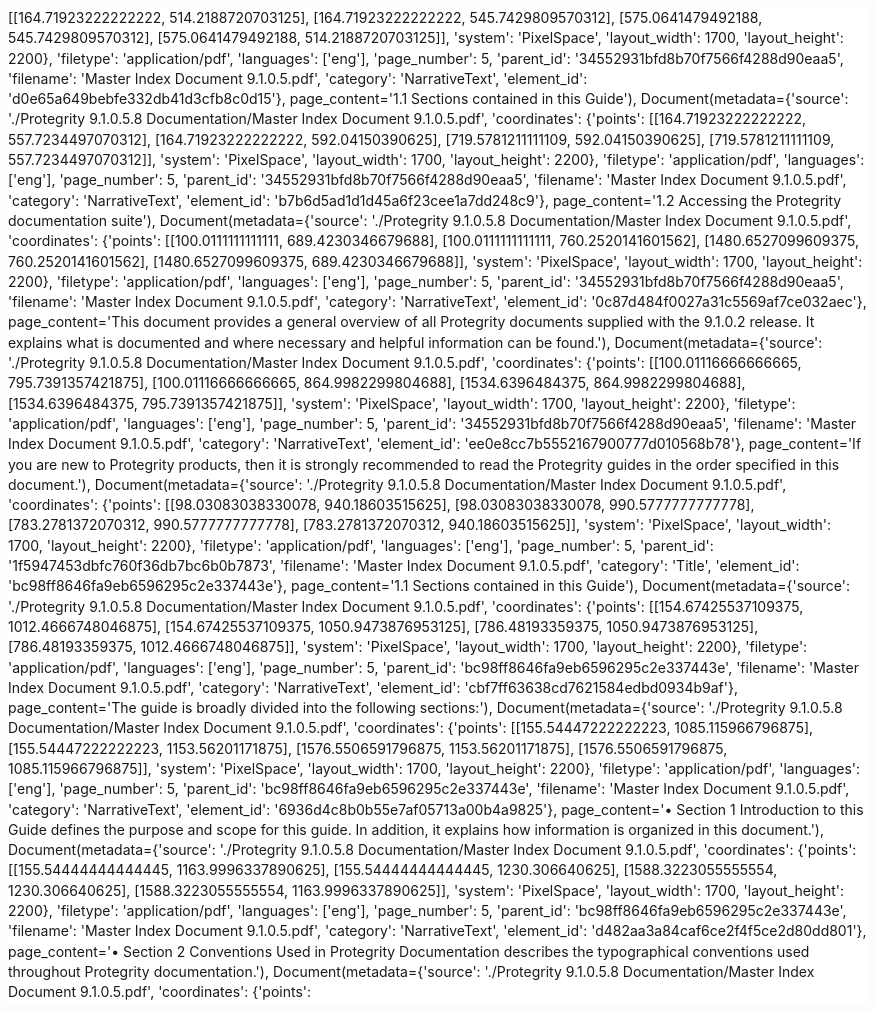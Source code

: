[[164.71923222222222, 514.2188720703125], [164.71923222222222, 545.7429809570312], [575.0641479492188, 545.7429809570312], [575.0641479492188, 514.2188720703125]], 'system': 'PixelSpace', 'layout_width': 1700, 'layout_height': 2200}, 'filetype': 'application/pdf', 'languages': ['eng'], 'page_number': 5, 'parent_id': '34552931bfd8b70f7566f4288d90eaa5', 'filename': 'Master Index Document 9.1.0.5.pdf', 'category': 'NarrativeText', 'element_id': 'd0e65a649bebfe332db41d3cfb8c0d15'}, page_content='1.1 Sections contained in this Guide'), Document(metadata={'source': './Protegrity 9.1.0.5.8 Documentation/Master Index Document 9.1.0.5.pdf', 'coordinates': {'points': [[164.71923222222222, 557.7234497070312], [164.71923222222222, 592.04150390625], [719.5781211111109, 592.04150390625], [719.5781211111109, 557.7234497070312]], 'system': 'PixelSpace', 'layout_width': 1700, 'layout_height': 2200}, 'filetype': 'application/pdf', 'languages': ['eng'], 'page_number': 5, 'parent_id': '34552931bfd8b70f7566f4288d90eaa5', 'filename': 'Master Index Document 9.1.0.5.pdf', 'category': 'NarrativeText', 'element_id': 'b7b6d5ad1d1d45a6f23cee1a7dd248c9'}, page_content='1.2 Accessing the Protegrity documentation suite'), Document(metadata={'source': './Protegrity 9.1.0.5.8 Documentation/Master Index Document 9.1.0.5.pdf', 'coordinates': {'points': [[100.0111111111111, 689.4230346679688], [100.0111111111111, 760.2520141601562], [1480.6527099609375, 760.2520141601562], [1480.6527099609375, 689.4230346679688]], 'system': 'PixelSpace', 'layout_width': 1700, 'layout_height': 2200}, 'filetype': 'application/pdf', 'languages': ['eng'], 'page_number': 5, 'parent_id': '34552931bfd8b70f7566f4288d90eaa5', 'filename': 'Master Index Document 9.1.0.5.pdf', 'category': 'NarrativeText', 'element_id': '0c87d484f0027a31c5569af7ce032aec'}, page_content='This document provides a general overview of all Protegrity documents supplied with the 9.1.0.2 release. It explains what is documented and where necessary and helpful information can be found.'), Document(metadata={'source': './Protegrity 9.1.0.5.8 Documentation/Master Index Document 9.1.0.5.pdf', 'coordinates': {'points': [[100.01116666666665, 795.7391357421875], [100.01116666666665, 864.9982299804688], [1534.6396484375, 864.9982299804688], [1534.6396484375, 795.7391357421875]], 'system': 'PixelSpace', 'layout_width': 1700, 'layout_height': 2200}, 'filetype': 'application/pdf', 'languages': ['eng'], 'page_number': 5, 'parent_id': '34552931bfd8b70f7566f4288d90eaa5', 'filename': 'Master Index Document 9.1.0.5.pdf', 'category': 'NarrativeText', 'element_id': 'ee0e8cc7b5552167900777d010568b78'}, page_content='If you are new to Protegrity products, then it is strongly recommended to read the Protegrity guides in the order specified in this document.'), Document(metadata={'source': './Protegrity 9.1.0.5.8 Documentation/Master Index Document 9.1.0.5.pdf', 'coordinates': {'points': [[98.03083038330078, 940.18603515625], [98.03083038330078, 990.5777777777778], [783.2781372070312, 990.5777777777778], [783.2781372070312, 940.18603515625]], 'system': 'PixelSpace', 'layout_width': 1700, 'layout_height': 2200}, 'filetype': 'application/pdf', 'languages': ['eng'], 'page_number': 5, 'parent_id': '1f5947453dbfc760f36db7bc6b0b7873', 'filename': 'Master Index Document 9.1.0.5.pdf', 'category': 'Title', 'element_id': 'bc98ff8646fa9eb6596295c2e337443e'}, page_content='1.1 Sections contained in this Guide'), Document(metadata={'source': './Protegrity 9.1.0.5.8 Documentation/Master Index Document 9.1.0.5.pdf', 'coordinates': {'points': [[154.67425537109375, 1012.4666748046875], [154.67425537109375, 1050.9473876953125], [786.48193359375, 1050.9473876953125], [786.48193359375, 1012.4666748046875]], 'system': 'PixelSpace', 'layout_width': 1700, 'layout_height': 2200}, 'filetype': 'application/pdf', 'languages': ['eng'], 'page_number': 5, 'parent_id': 'bc98ff8646fa9eb6596295c2e337443e', 'filename': 'Master Index Document 9.1.0.5.pdf', 'category': 'NarrativeText', 'element_id': 'cbf7ff63638cd7621584edbd0934b9af'}, page_content='The guide is broadly divided into the following sections:'), Document(metadata={'source': './Protegrity 9.1.0.5.8 Documentation/Master Index Document 9.1.0.5.pdf', 'coordinates': {'points': [[155.54447222222223, 1085.115966796875], [155.54447222222223, 1153.56201171875], [1576.5506591796875, 1153.56201171875], [1576.5506591796875, 1085.115966796875]], 'system': 'PixelSpace', 'layout_width': 1700, 'layout_height': 2200}, 'filetype': 'application/pdf', 'languages': ['eng'], 'page_number': 5, 'parent_id': 'bc98ff8646fa9eb6596295c2e337443e', 'filename': 'Master Index Document 9.1.0.5.pdf', 'category': 'NarrativeText', 'element_id': '6936d4c8b0b55e7af05713a00b4a9825'}, page_content='• Section 1 Introduction to this Guide defines the purpose and scope for this guide. In addition, it explains how information is organized in this document.'), Document(metadata={'source': './Protegrity 9.1.0.5.8 Documentation/Master Index Document 9.1.0.5.pdf', 'coordinates': {'points': [[155.54444444444445, 1163.9996337890625], [155.54444444444445, 1230.306640625], [1588.3223055555554, 1230.306640625], [1588.3223055555554, 1163.9996337890625]], 'system': 'PixelSpace', 'layout_width': 1700, 'layout_height': 2200}, 'filetype': 'application/pdf', 'languages': ['eng'], 'page_number': 5, 'parent_id': 'bc98ff8646fa9eb6596295c2e337443e', 'filename': 'Master Index Document 9.1.0.5.pdf', 'category': 'NarrativeText', 'element_id': 'd482aa3a84caf6ce2f4f5ce2d80dd801'}, page_content='• Section 2 Conventions Used in Protegrity Documentation describes the typographical conventions used throughout Protegrity documentation.'), Document(metadata={'source': './Protegrity 9.1.0.5.8 Documentation/Master Index Document 9.1.0.5.pdf', 'coordinates': {'points':